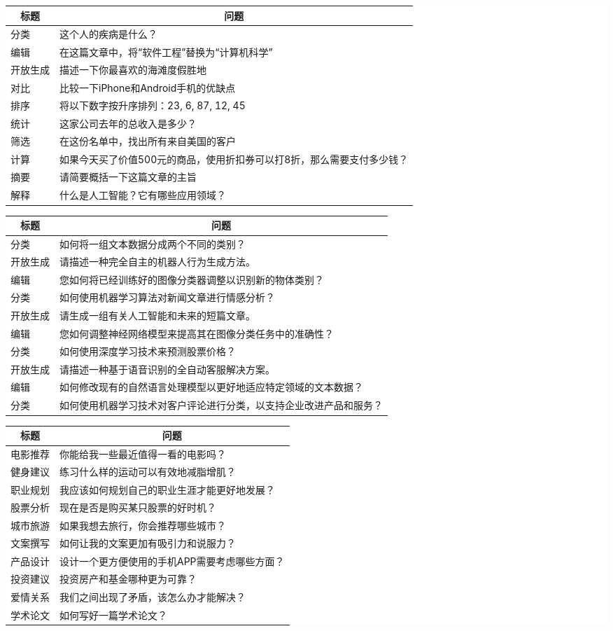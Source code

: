 | 标题 | 问题 |
| --- | --- |
| 分类 | 这个人的疾病是什么？ |
| 编辑 | 在这篇文章中，将“软件工程”替换为“计算机科学” |
| 开放生成 | 描述一下你最喜欢的海滩度假胜地 |
| 对比 | 比较一下iPhone和Android手机的优缺点 |
| 排序 | 将以下数字按升序排列：23, 6, 87, 12, 45 |
| 统计 | 这家公司去年的总收入是多少？ |
| 筛选 | 在这份名单中，找出所有来自美国的客户 |
| 计算 | 如果今天买了价值500元的商品，使用折扣券可以打8折，那么需要支付多少钱？ |
| 摘要 | 请简要概括一下这篇文章的主旨 |
| 解释 | 什么是人工智能？它有哪些应用领域？ |

| 标题 | 问题 |
| --- | --- |
|分类|如何将一组文本数据分成两个不同的类别？|
|开放生成|请描述一种完全自主的机器人行为生成方法。|
|编辑|您如何将已经训练好的图像分类器调整以识别新的物体类别？|
|分类|如何使用机器学习算法对新闻文章进行情感分析？|
|开放生成|请生成一组有关人工智能和未来的短篇文章。|
|编辑|您如何调整神经网络模型来提高其在图像分类任务中的准确性？|
|分类|如何使用深度学习技术来预测股票价格？|
|开放生成|请描述一种基于语音识别的全自动客服解决方案。|
|编辑|如何修改现有的自然语言处理模型以更好地适应特定领域的文本数据？|
|分类|如何使用机器学习技术对客户评论进行分类，以支持企业改进产品和服务？|

|标题|问题|
|---|---|
| 电影推荐 | 你能给我一些最近值得一看的电影吗？|
| 健身建议 | 练习什么样的运动可以有效地减脂增肌？|
| 职业规划 | 我应该如何规划自己的职业生涯才能更好地发展？|
| 股票分析 | 现在是否是购买某只股票的好时机？|
| 城市旅游 | 如果我想去旅行，你会推荐哪些城市？|
| 文案撰写 | 如何让我的文案更加有吸引力和说服力？|
| 产品设计 | 设计一个更方便使用的手机APP需要考虑哪些方面？|
| 投资建议 | 投资房产和基金哪种更为可靠？|
| 爱情关系 | 我们之间出现了矛盾，该怎么办才能解决？|
| 学术论文 | 如何写好一篇学术论文？|
